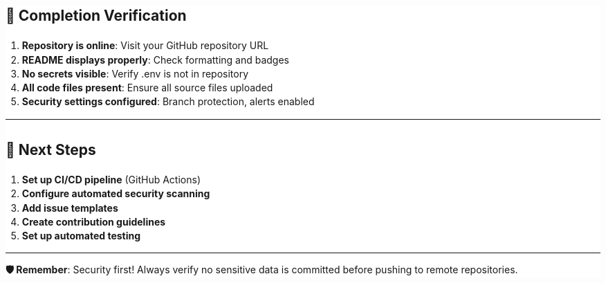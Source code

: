 
## 🎉 Completion Verification

1. **Repository is online**: Visit your GitHub repository URL
2. **README displays properly**: Check formatting and badges
3. **No secrets visible**: Verify .env is not in repository
4. **All code files present**: Ensure all source files uploaded
5. **Security settings configured**: Branch protection, alerts enabled

---

## 🔗 Next Steps

1. **Set up CI/CD pipeline** (GitHub Actions)
2. **Configure automated security scanning**
3. **Add issue templates**
4. **Create contribution guidelines**
5. **Set up automated testing**

---

**🛡️ Remember**: Security first! Always verify no sensitive data is committed before pushing to remote repositories.